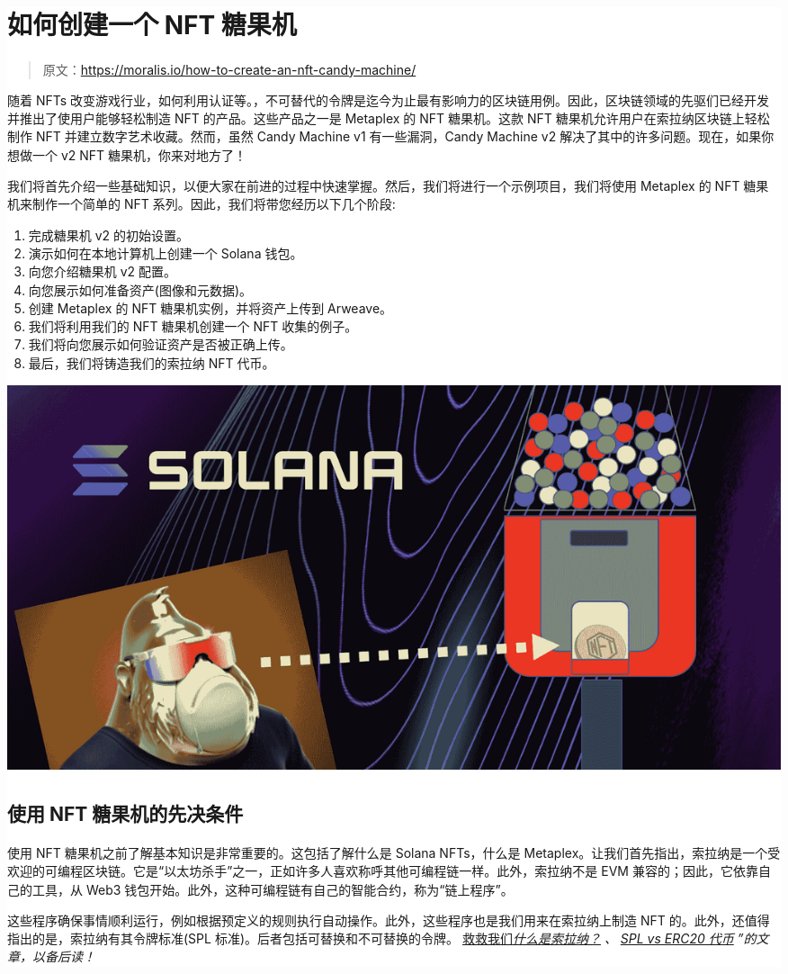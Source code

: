 # 如何创建一个 NFT 糖果机

> 原文：<https://moralis.io/how-to-create-an-nft-candy-machine/>

随着 NFTs 改变游戏行业，如何利用认证等。，不可替代的令牌是迄今为止最有影响力的区块链用例。因此，区块链领域的先驱们已经开发并推出了使用户能够轻松制造 NFT 的产品。这些产品之一是 Metaplex 的 NFT 糖果机。这款 NFT 糖果机允许用户在索拉纳区块链上轻松制作 NFT 并建立数字艺术收藏。然而，虽然 Candy Machine v1 有一些漏洞，Candy Machine v2 解决了其中的许多问题。现在，如果你想做一个 v2 NFT 糖果机，你来对地方了！

我们将首先介绍一些基础知识，以便大家在前进的过程中快速掌握。然后，我们将进行一个示例项目，我们将使用 Metaplex 的 NFT 糖果机来制作一个简单的 NFT 系列。因此，我们将带您经历以下几个阶段:

1.  完成糖果机 v2 的初始设置。
2.  演示如何在本地计算机上创建一个 Solana 钱包。
3.  向您介绍糖果机 v2 配置。
4.  向您展示如何准备资产(图像和元数据)。
5.  创建 Metaplex 的 NFT 糖果机实例，并将资产上传到 Arweave。
6.  我们将利用我们的 NFT 糖果机创建一个 NFT 收集的例子。
7.  我们将向您展示如何验证资产是否被正确上传。
8.  最后，我们将铸造我们的索拉纳 NFT 代币。

![](img/d4a6ea61f829b8da31402ebd09c7a1ba.png)

## 使用 NFT 糖果机的先决条件

使用 NFT 糖果机之前了解基本知识是非常重要的。这包括了解什么是 Solana NFTs，什么是 Metaplex。让我们首先指出，索拉纳是一个受欢迎的可编程区块链。它是“以太坊杀手”之一，正如许多人喜欢称呼其他可编程链一样。此外，索拉纳不是 EVM 兼容的；因此，它依靠自己的工具，从 Web3 钱包开始。此外，这种可编程链有自己的智能合约，称为“链上程序”。

这些程序确保事情顺利运行，例如根据预定义的规则执行自动操作。此外，这些程序也是我们用来在索拉纳上制造 NFT 的。此外，还值得指出的是，索拉纳有其令牌标准(SPL 标准)。后者包括可替换和不可替换的令牌。 [救救我们*什么是索拉纳？*](https://moralis.io/what-is-solana-the-full-2022-guide/) *、* [*SPL vs ERC20 代币*](https://moralis.io/spl-vs-erc20-tokens-comparing-solana-and-ethereum-tokens/) *”的文章，以备后读！*
